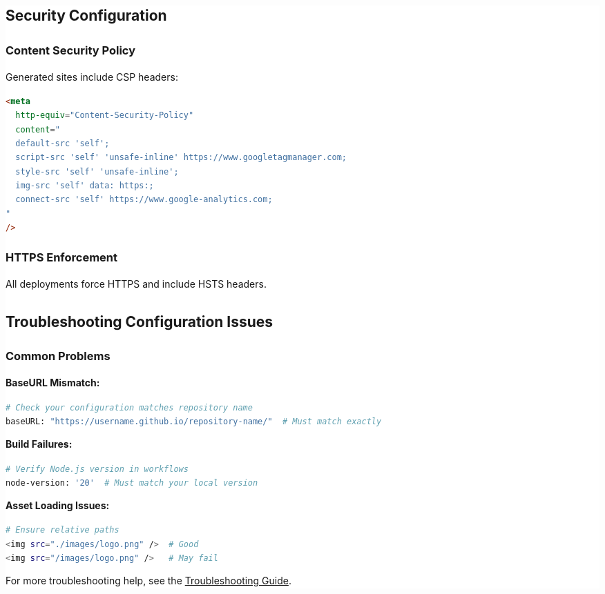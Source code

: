 ## Security Configuration

### Content Security Policy

Generated sites include CSP headers:

```html
<meta
  http-equiv="Content-Security-Policy"
  content="
  default-src 'self';
  script-src 'self' 'unsafe-inline' https://www.googletagmanager.com;
  style-src 'self' 'unsafe-inline';
  img-src 'self' data: https:;
  connect-src 'self' https://www.google-analytics.com;
"
/>
```

### HTTPS Enforcement

All deployments force HTTPS and include HSTS headers.

## Troubleshooting Configuration Issues

### Common Problems

**BaseURL Mismatch:**

```bash
# Check your configuration matches repository name
baseURL: "https://username.github.io/repository-name/"  # Must match exactly
```

**Build Failures:**

```bash
# Verify Node.js version in workflows
node-version: '20'  # Must match your local version
```

**Asset Loading Issues:**

```bash
# Ensure relative paths
<img src="./images/logo.png" />  # Good
<img src="/images/logo.png" />   # May fail
```

For more troubleshooting help, see the [Troubleshooting Guide](../how-to/troubleshooting.md).
